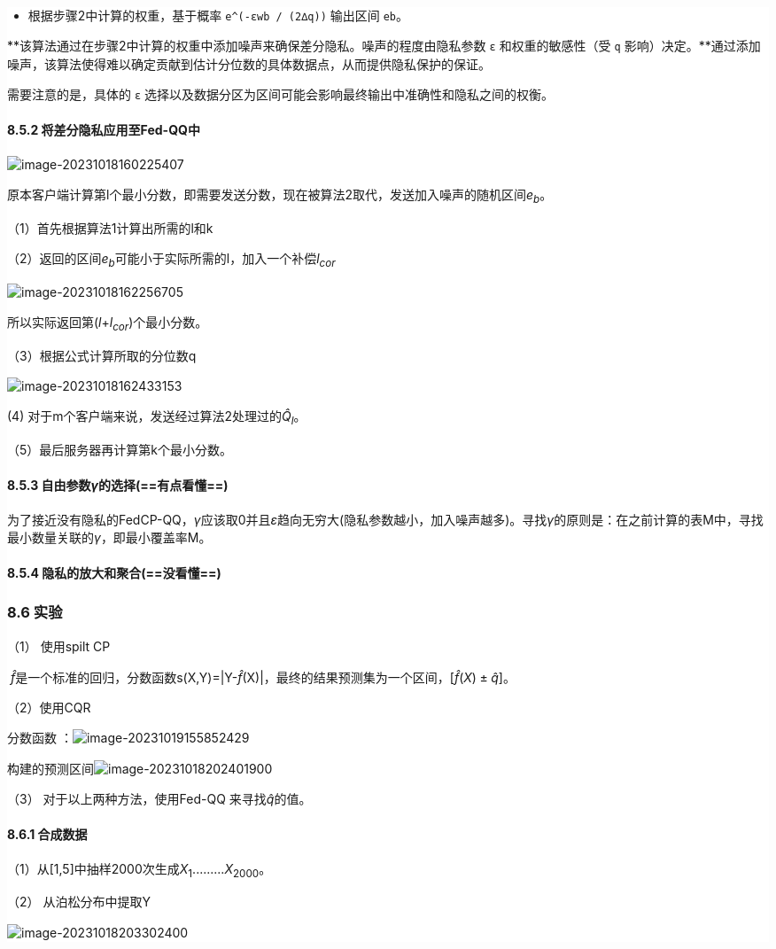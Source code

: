 - 根据步骤2中计算的权重，基于概率 `e^(-εwb / (2∆q))` 输出区间 `eb`。

**该算法通过在步骤2中计算的权重中添加噪声来确保差分隐私。噪声的程度由隐私参数 `ε` 和权重的敏感性（受 `q` 影响）决定。**通过添加噪声，该算法使得难以确定贡献到估计分位数的具体数据点，从而提供隐私保护的保证。

需要注意的是，具体的 `ε` 选择以及数据分区为区间可能会影响最终输出中准确性和隐私之间的权衡。

#### 8.5.2 将差分隐私应用至Fed-QQ中

![image-20231018160225407](C:\Users\23671\Desktop\研一\文献阅读\assets\image-20231018160225407.png)

原本客户端计算第l个最小分数，即需要发送分数，现在被算法2取代，发送加入噪声的随机区间$e_b$。

（1）首先根据算法1计算出所需的l和k

（2）返回的区间$e_b$可能小于实际所需的l，加入一个补偿$l_{cor}$

![image-20231018162256705](C:\Users\23671\Desktop\研一\文献阅读\assets\image-20231018162256705.png)

所以实际返回第($l$+$l_{cor}$)个最小分数。

（3）根据公式计算所取的分位数q

![image-20231018162433153](C:\Users\23671\Desktop\研一\文献阅读\assets\image-20231018162433153.png)

(4) 对于m个客户端来说，发送经过算法2处理过的$\hat{Q}_l$。

（5）最后服务器再计算第k个最小分数。

#### 8.5.3 自由参数$\gamma$的选择(==有点看懂==)

为了接近没有隐私的FedCP-QQ，$\gamma$应该取0并且$\varepsilon$趋向无穷大(隐私参数越小，加入噪声越多)。寻找$\gamma$的原则是：在之前计算的表M中，寻找最小数量关联的$\gamma$，即最小覆盖率M。

#### 8.5.4 隐私的放大和聚合(==没看懂==)



### 8.6 实验

（1） 使用spilt CP

​         $\hat{f}$是一个标准的回归，分数函数s(X,Y)=|Y-$\hat{f}$(X)|，最终的结果预测集为一个区间，[$\hat{f}(X)\pm\hat{q}$]。

（2）使用CQR

分数函数 ：![image-20231019155852429](C:\Users\23671\Desktop\研一\文献阅读\assets\image-20231019155852429.png)

构建的预测区间![image-20231018202401900](C:\Users\23671\Desktop\研一\文献阅读\assets\image-20231018202401900.png)

（3） 对于以上两种方法，使用Fed-QQ 来寻找$\hat{q}$的值。

#### 8.6.1 合成数据

（1）从[1,5]中抽样2000次生成$X_1$.........$X_{2000}$。

（2） 从泊松分布中提取Y

![image-20231018203302400](C:\Users\23671\Desktop\研一\文献阅读\assets\image-20231018203302400.png)
